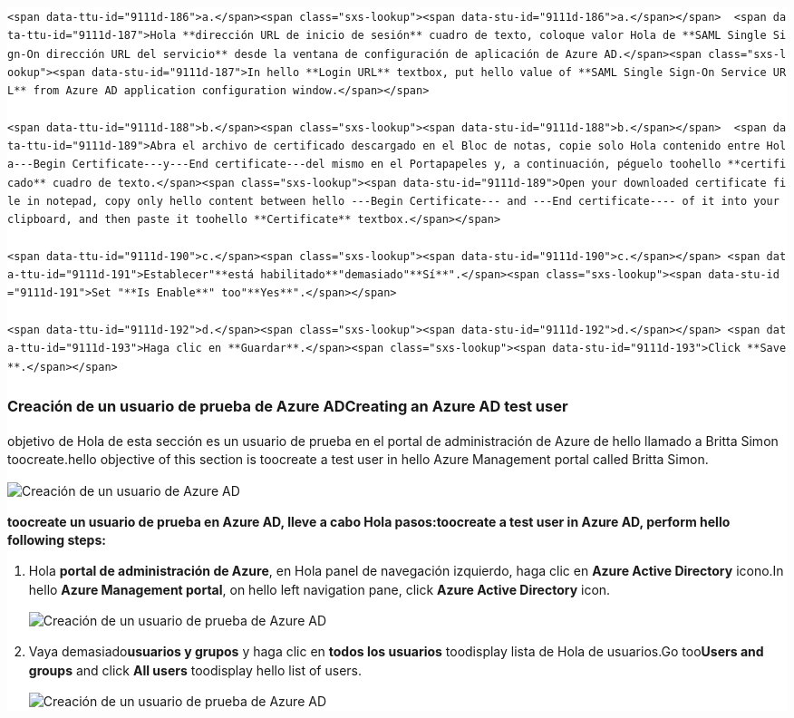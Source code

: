     <span data-ttu-id="9111d-186">a.</span><span class="sxs-lookup"><span data-stu-id="9111d-186">a.</span></span>  <span data-ttu-id="9111d-187">Hola **dirección URL de inicio de sesión** cuadro de texto, coloque valor Hola de **SAML Single Sign-On dirección URL del servicio** desde la ventana de configuración de aplicación de Azure AD.</span><span class="sxs-lookup"><span data-stu-id="9111d-187">In hello **Login URL** textbox, put hello value of **SAML Single Sign-On Service URL** from Azure AD application configuration window.</span></span>

    <span data-ttu-id="9111d-188">b.</span><span class="sxs-lookup"><span data-stu-id="9111d-188">b.</span></span>  <span data-ttu-id="9111d-189">Abra el archivo de certificado descargado en el Bloc de notas, copie solo Hola contenido entre Hola---Begin Certificate---y---End certificate---del mismo en el Portapapeles y, a continuación, péguelo toohello **certificado** cuadro de texto.</span><span class="sxs-lookup"><span data-stu-id="9111d-189">Open your downloaded certificate file in notepad, copy only hello content between hello ---Begin Certificate--- and ---End certificate---- of it into your clipboard, and then paste it toohello **Certificate** textbox.</span></span>

    <span data-ttu-id="9111d-190">c.</span><span class="sxs-lookup"><span data-stu-id="9111d-190">c.</span></span> <span data-ttu-id="9111d-191">Establecer"**está habilitado**"demasiado"**Sí**".</span><span class="sxs-lookup"><span data-stu-id="9111d-191">Set "**Is Enable**" too"**Yes**".</span></span>

    <span data-ttu-id="9111d-192">d.</span><span class="sxs-lookup"><span data-stu-id="9111d-192">d.</span></span> <span data-ttu-id="9111d-193">Haga clic en **Guardar**.</span><span class="sxs-lookup"><span data-stu-id="9111d-193">Click **Save**.</span></span>



### <a name="creating-an-azure-ad-test-user"></a><span data-ttu-id="9111d-194">Creación de un usuario de prueba de Azure AD</span><span class="sxs-lookup"><span data-stu-id="9111d-194">Creating an Azure AD test user</span></span>
<span data-ttu-id="9111d-195">objetivo de Hola de esta sección es un usuario de prueba en el portal de administración de Azure de hello llamado a Britta Simon toocreate.</span><span class="sxs-lookup"><span data-stu-id="9111d-195">hello objective of this section is toocreate a test user in hello Azure Management portal called Britta Simon.</span></span>

![Creación de un usuario de Azure AD][100]

<span data-ttu-id="9111d-197">**toocreate un usuario de prueba en Azure AD, lleve a cabo Hola pasos:**</span><span class="sxs-lookup"><span data-stu-id="9111d-197">**toocreate a test user in Azure AD, perform hello following steps:**</span></span>

1. <span data-ttu-id="9111d-198">Hola **portal de administración de Azure**, en Hola panel de navegación izquierdo, haga clic en **Azure Active Directory** icono.</span><span class="sxs-lookup"><span data-stu-id="9111d-198">In hello **Azure Management portal**, on hello left navigation pane, click **Azure Active Directory** icon.</span></span>

    ![Creación de un usuario de prueba de Azure AD](./media/active-directory-saas-planmyleave-tutorial/create_aaduser_01.png) 

2. <span data-ttu-id="9111d-200">Vaya demasiado**usuarios y grupos** y haga clic en **todos los usuarios** toodisplay lista de Hola de usuarios.</span><span class="sxs-lookup"><span data-stu-id="9111d-200">Go too**Users and groups** and click **All users** toodisplay hello list of users.</span></span>
    
    ![Creación de un usuario de prueba de Azure AD](./media/active-directory-saas-planmyleave-tutorial/create_aaduser_02.png) 


[1]: ./media/active-directory-saas-planmyleave-tutorial/tutorial_general_01.png
[2]: ./media/active-directory-saas-planmyleave-tutorial/tutorial_general_02.png
[3]: ./media/active-directory-saas-planmyleave-tutorial/tutorial_general_03.png
[4]: ./media/active-directory-saas-planmyleave-tutorial/tutorial_general_04.png
[100]: ./media/active-directory-saas-planmyleave-tutorial/tutorial_general_100.png
[200]: ./media/active-directory-saas-planmyleave-tutorial/tutorial_general_200.png
[201]: ./media/active-directory-saas-planmyleave-tutorial/tutorial_general_201.png
[202]: ./media/active-directory-saas-planmyleave-tutorial/tutorial_general_202.png
[203]: ./media/active-directory-saas-planmyleave-tutorial/tutorial_general_203.png